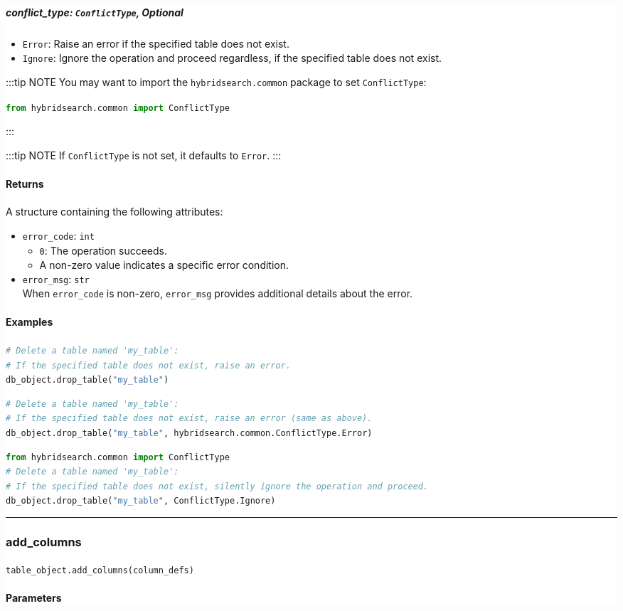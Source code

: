 ##### conflict_type: `ConflictType`, *Optional*

- `Error`: Raise an error if the specified table does not exist.
- `Ignore`: Ignore the operation and proceed regardless, if the specified table does not exist.

:::tip NOTE
You may want to import the `hybridsearch.common` package to set `ConflictType`:

```python
from hybridsearch.common import ConflictType
```

:::

:::tip NOTE
If `ConflictType` is not set, it defaults to `Error`.
:::

#### Returns

A structure containing the following attributes:

- `error_code`: `int`
  - `0`: The operation succeeds.
  - A non-zero value indicates a specific error condition.
- `error_msg`: `str`  
  When `error_code` is non-zero, `error_msg` provides additional details about the error.

#### Examples

```python
# Delete a table named 'my_table':
# If the specified table does not exist, raise an error. 
db_object.drop_table("my_table")
```

```python
# Delete a table named 'my_table':
# If the specified table does not exist, raise an error (same as above). 
db_object.drop_table("my_table", hybridsearch.common.ConflictType.Error)
```

```python
from hybridsearch.common import ConflictType
# Delete a table named 'my_table':
# If the specified table does not exist, silently ignore the operation and proceed.
db_object.drop_table("my_table", ConflictType.Ignore)
```

---

### add_columns

```python
table_object.add_columns(column_defs)
```

#### Parameters
